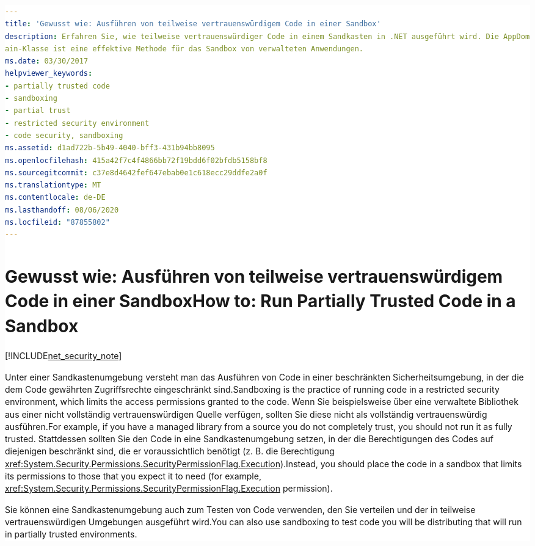 ```yaml
---
title: 'Gewusst wie: Ausführen von teilweise vertrauenswürdigem Code in einer Sandbox'
description: Erfahren Sie, wie teilweise vertrauenswürdiger Code in einem Sandkasten in .NET ausgeführt wird. Die AppDomain-Klasse ist eine effektive Methode für das Sandbox von verwalteten Anwendungen.
ms.date: 03/30/2017
helpviewer_keywords:
- partially trusted code
- sandboxing
- partial trust
- restricted security environment
- code security, sandboxing
ms.assetid: d1ad722b-5b49-4040-bff3-431b94bb8095
ms.openlocfilehash: 415a42f7c4f4866bb72f19bdd6f02bfdb5158bf8
ms.sourcegitcommit: c37e8d4642fef647ebab0e1c618ecc29ddfe2a0f
ms.translationtype: MT
ms.contentlocale: de-DE
ms.lasthandoff: 08/06/2020
ms.locfileid: "87855802"
---
```

# <a name="how-to-run-partially-trusted-code-in-a-sandbox"></a><span data-ttu-id="a1728-104">Gewusst wie: Ausführen von teilweise vertrauenswürdigem Code in einer Sandbox</span><span class="sxs-lookup"><span data-stu-id="a1728-104">How to: Run Partially Trusted Code in a Sandbox</span></span>

[!INCLUDE[net_security_note](../../../includes/net-security-note-md.md)]  
  
 <span data-ttu-id="a1728-105">Unter einer Sandkastenumgebung versteht man das Ausführen von Code in einer beschränkten Sicherheitsumgebung, in der die dem Code gewährten Zugriffsrechte eingeschränkt sind.</span><span class="sxs-lookup"><span data-stu-id="a1728-105">Sandboxing is the practice of running code in a restricted security environment, which limits the access permissions granted to the code.</span></span> <span data-ttu-id="a1728-106">Wenn Sie beispielsweise über eine verwaltete Bibliothek aus einer nicht vollständig vertrauenswürdigen Quelle verfügen, sollten Sie diese nicht als vollständig vertrauenswürdig ausführen.</span><span class="sxs-lookup"><span data-stu-id="a1728-106">For example, if you have a managed library from a source you do not completely trust, you should not run it as fully trusted.</span></span> <span data-ttu-id="a1728-107">Stattdessen sollten Sie den Code in eine Sandkastenumgebung setzen, in der die Berechtigungen des Codes auf diejenigen beschränkt sind, die er voraussichtlich benötigt (z. B. die Berechtigung <xref:System.Security.Permissions.SecurityPermissionFlag.Execution>).</span><span class="sxs-lookup"><span data-stu-id="a1728-107">Instead, you should place the code in a sandbox that limits its permissions to those that you expect it to need (for example, <xref:System.Security.Permissions.SecurityPermissionFlag.Execution> permission).</span></span>  
  
 <span data-ttu-id="a1728-108">Sie können eine Sandkastenumgebung auch zum Testen von Code verwenden, den Sie verteilen und der in teilweise vertrauenswürdigen Umgebungen ausgeführt wird.</span><span class="sxs-lookup"><span data-stu-id="a1728-108">You can also use sandboxing to test code you will be distributing that will run in partially trusted environments.</span></span>  
  